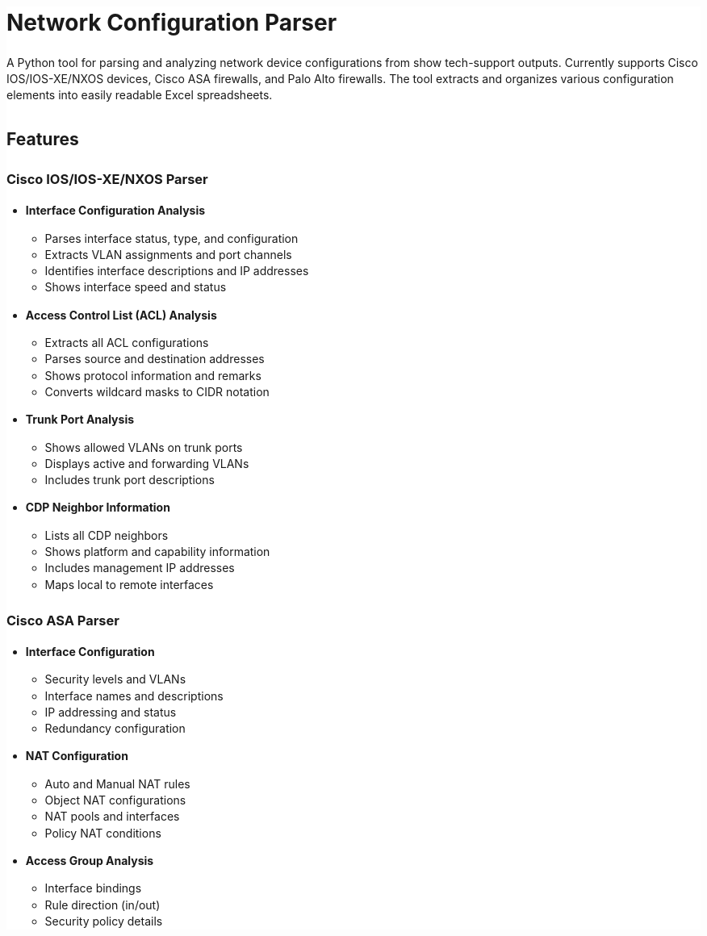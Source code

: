 # Network Configuration Parser

A Python tool for parsing and analyzing network device configurations from show tech-support outputs. Currently supports Cisco IOS/IOS-XE/NXOS devices, Cisco ASA firewalls, and Palo Alto firewalls. The tool extracts and organizes various configuration elements into easily readable Excel spreadsheets.

## Features

### Cisco IOS/IOS-XE/NXOS Parser
- **Interface Configuration Analysis**
  - Parses interface status, type, and configuration
  - Extracts VLAN assignments and port channels
  - Identifies interface descriptions and IP addresses
  - Shows interface speed and status

- **Access Control List (ACL) Analysis**
  - Extracts all ACL configurations
  - Parses source and destination addresses
  - Shows protocol information and remarks
  - Converts wildcard masks to CIDR notation

- **Trunk Port Analysis**
  - Shows allowed VLANs on trunk ports
  - Displays active and forwarding VLANs
  - Includes trunk port descriptions

- **CDP Neighbor Information**
  - Lists all CDP neighbors
  - Shows platform and capability information
  - Includes management IP addresses
  - Maps local to remote interfaces

### Cisco ASA Parser
- **Interface Configuration**
  - Security levels and VLANs
  - Interface names and descriptions
  - IP addressing and status
  - Redundancy configuration

- **NAT Configuration**
  - Auto and Manual NAT rules
  - Object NAT configurations
  - NAT pools and interfaces
  - Policy NAT conditions

- **Access Group Analysis**
  - Interface bindings
  - Rule direction (in/out)
  - Security policy details
